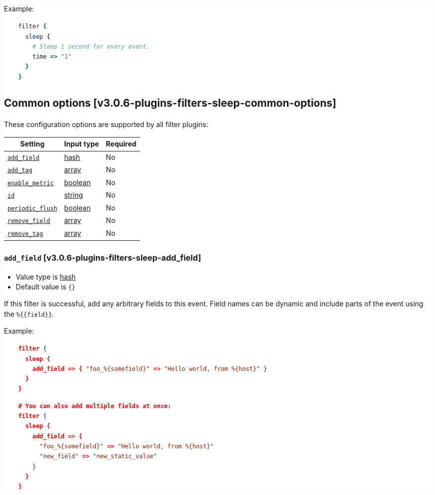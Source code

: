 Example:

```ruby
    filter {
      sleep {
        # Sleep 1 second for every event.
        time => "1"
      }
    }
```



## Common options [v3.0.6-plugins-filters-sleep-common-options]

These configuration options are supported by all filter plugins:

| Setting | Input type | Required |
| --- | --- | --- |
| [`add_field`](v3-0-6-plugins-filters-sleep.md#v3.0.6-plugins-filters-sleep-add_field) | [hash](logstash://reference/configuration-file-structure.md#hash) | No |
| [`add_tag`](v3-0-6-plugins-filters-sleep.md#v3.0.6-plugins-filters-sleep-add_tag) | [array](logstash://reference/configuration-file-structure.md#array) | No |
| [`enable_metric`](v3-0-6-plugins-filters-sleep.md#v3.0.6-plugins-filters-sleep-enable_metric) | [boolean](logstash://reference/configuration-file-structure.md#boolean) | No |
| [`id`](v3-0-6-plugins-filters-sleep.md#v3.0.6-plugins-filters-sleep-id) | [string](logstash://reference/configuration-file-structure.md#string) | No |
| [`periodic_flush`](v3-0-6-plugins-filters-sleep.md#v3.0.6-plugins-filters-sleep-periodic_flush) | [boolean](logstash://reference/configuration-file-structure.md#boolean) | No |
| [`remove_field`](v3-0-6-plugins-filters-sleep.md#v3.0.6-plugins-filters-sleep-remove_field) | [array](logstash://reference/configuration-file-structure.md#array) | No |
| [`remove_tag`](v3-0-6-plugins-filters-sleep.md#v3.0.6-plugins-filters-sleep-remove_tag) | [array](logstash://reference/configuration-file-structure.md#array) | No |

### `add_field` [v3.0.6-plugins-filters-sleep-add_field]

* Value type is [hash](logstash://reference/configuration-file-structure.md#hash)
* Default value is `{}`

If this filter is successful, add any arbitrary fields to this event. Field names can be dynamic and include parts of the event using the `%{{field}}`.

Example:

```json
    filter {
      sleep {
        add_field => { "foo_%{somefield}" => "Hello world, from %{host}" }
      }
    }
```

```json
    # You can also add multiple fields at once:
    filter {
      sleep {
        add_field => {
          "foo_%{somefield}" => "Hello world, from %{host}"
          "new_field" => "new_static_value"
        }
      }
    }
```
